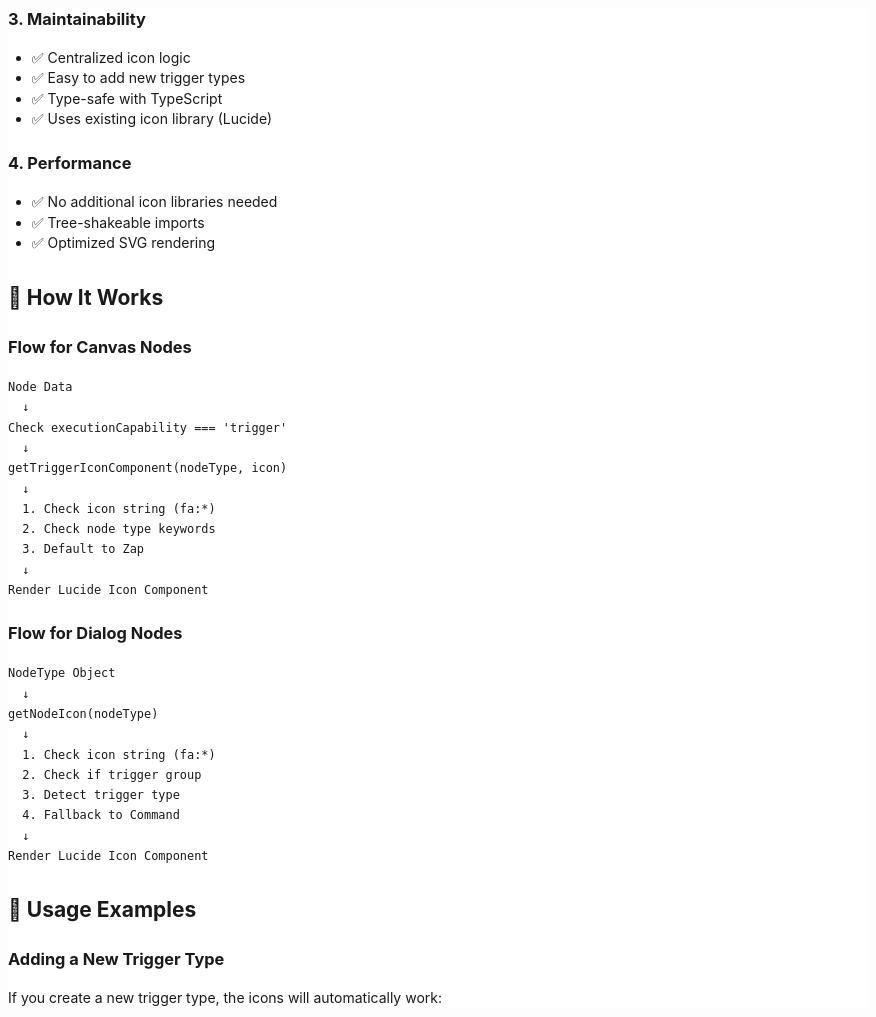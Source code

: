 ### 3. Maintainability

- ✅ Centralized icon logic
- ✅ Easy to add new trigger types
- ✅ Type-safe with TypeScript
- ✅ Uses existing icon library (Lucide)

### 4. Performance

- ✅ No additional icon libraries needed
- ✅ Tree-shakeable imports
- ✅ Optimized SVG rendering

## 🔄 How It Works

### Flow for Canvas Nodes

```
Node Data
  ↓
Check executionCapability === 'trigger'
  ↓
getTriggerIconComponent(nodeType, icon)
  ↓
  1. Check icon string (fa:*)
  2. Check node type keywords
  3. Default to Zap
  ↓
Render Lucide Icon Component
```

### Flow for Dialog Nodes

```
NodeType Object
  ↓
getNodeIcon(nodeType)
  ↓
  1. Check icon string (fa:*)
  2. Check if trigger group
  3. Detect trigger type
  4. Fallback to Command
  ↓
Render Lucide Icon Component
```

## 📝 Usage Examples

### Adding a New Trigger Type

If you create a new trigger type, the icons will automatically work:
